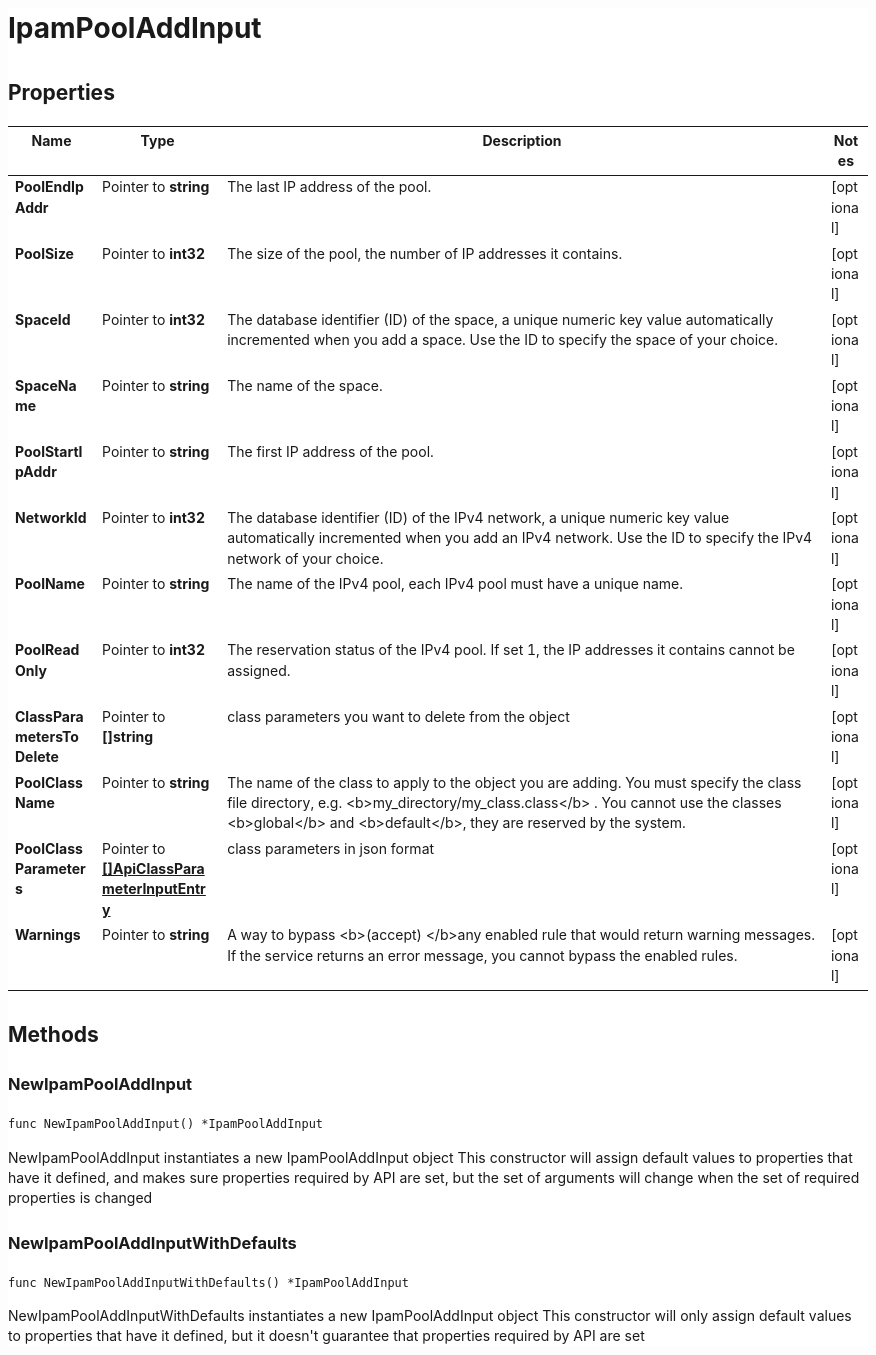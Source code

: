 # IpamPoolAddInput

## Properties

Name | Type | Description | Notes
------------ | ------------- | ------------- | -------------
**PoolEndIpAddr** | Pointer to **string** | The last IP address of the pool. | [optional] 
**PoolSize** | Pointer to **int32** | The size of the pool, the number of IP addresses it contains. | [optional] 
**SpaceId** | Pointer to **int32** | The database identifier (ID) of the space, a unique numeric key value automatically incremented when you add a space. Use the ID to specify the space of your choice. | [optional] 
**SpaceName** | Pointer to **string** | The name of the space. | [optional] 
**PoolStartIpAddr** | Pointer to **string** | The first IP address of the pool. | [optional] 
**NetworkId** | Pointer to **int32** | The database identifier (ID) of the IPv4 network, a unique numeric key value automatically incremented when you add an IPv4 network. Use the ID to specify the IPv4 network of your choice. | [optional] 
**PoolName** | Pointer to **string** | The name of the IPv4 pool, each IPv4 pool must have a unique name. | [optional] 
**PoolReadOnly** | Pointer to **int32** | The reservation status of the IPv4 pool. If set 1, the IP addresses it contains cannot be assigned. | [optional] 
**ClassParametersToDelete** | Pointer to **[]string** | class parameters you want to delete from the object | [optional] 
**PoolClassName** | Pointer to **string** | The name of the class to apply to the object you are adding. You must specify the class file directory, e.g. &lt;b&gt;my_directory/my_class.class&lt;/b&gt; . You cannot use the classes &lt;b&gt;global&lt;/b&gt; and &lt;b&gt;default&lt;/b&gt;, they are reserved by the system. | [optional] 
**PoolClassParameters** | Pointer to [**[]ApiClassParameterInputEntry**](ApiClassParameterInputEntry.md) | class parameters in json format | [optional] 
**Warnings** | Pointer to **string** | A way to bypass &lt;b&gt;(accept) &lt;/b&gt;any enabled rule that would return warning messages. If the service returns an error message, you cannot bypass the enabled rules. | [optional] 

## Methods

### NewIpamPoolAddInput

`func NewIpamPoolAddInput() *IpamPoolAddInput`

NewIpamPoolAddInput instantiates a new IpamPoolAddInput object
This constructor will assign default values to properties that have it defined,
and makes sure properties required by API are set, but the set of arguments
will change when the set of required properties is changed

### NewIpamPoolAddInputWithDefaults

`func NewIpamPoolAddInputWithDefaults() *IpamPoolAddInput`

NewIpamPoolAddInputWithDefaults instantiates a new IpamPoolAddInput object
This constructor will only assign default values to properties that have it defined,
but it doesn't guarantee that properties required by API are set

